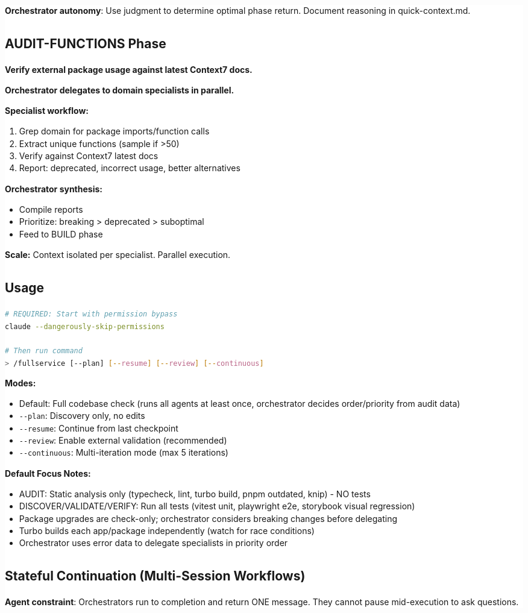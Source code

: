 **Orchestrator autonomy**: Use judgment to determine optimal phase return. Document reasoning in quick-context.md.

## AUDIT-FUNCTIONS Phase

**Verify external package usage against latest Context7 docs.**

**Orchestrator delegates to domain specialists in parallel.**

**Specialist workflow:**

1. Grep domain for package imports/function calls
2. Extract unique functions (sample if >50)
3. Verify against Context7 latest docs
4. Report: deprecated, incorrect usage, better alternatives

**Orchestrator synthesis:**

- Compile reports
- Prioritize: breaking > deprecated > suboptimal
- Feed to BUILD phase

**Scale:** Context isolated per specialist. Parallel execution.

## Usage

```bash
# REQUIRED: Start with permission bypass
claude --dangerously-skip-permissions

# Then run command
> /fullservice [--plan] [--resume] [--review] [--continuous]
```

**Modes:**

- Default: Full codebase check (runs all agents at least once, orchestrator decides order/priority from audit data)
- `--plan`: Discovery only, no edits
- `--resume`: Continue from last checkpoint
- `--review`: Enable external validation (recommended)
- `--continuous`: Multi-iteration mode (max 5 iterations)

**Default Focus Notes:**

- AUDIT: Static analysis only (typecheck, lint, turbo build, pnpm outdated, knip) - NO tests
- DISCOVER/VALIDATE/VERIFY: Run all tests (vitest unit, playwright e2e, storybook visual regression)
- Package upgrades are check-only; orchestrator considers breaking changes before delegating
- Turbo builds each app/package independently (watch for race conditions)
- Orchestrator uses error data to delegate specialists in priority order

## Stateful Continuation (Multi-Session Workflows)

**Agent constraint**: Orchestrators run to completion and return ONE message. They cannot pause mid-execution to ask questions.
